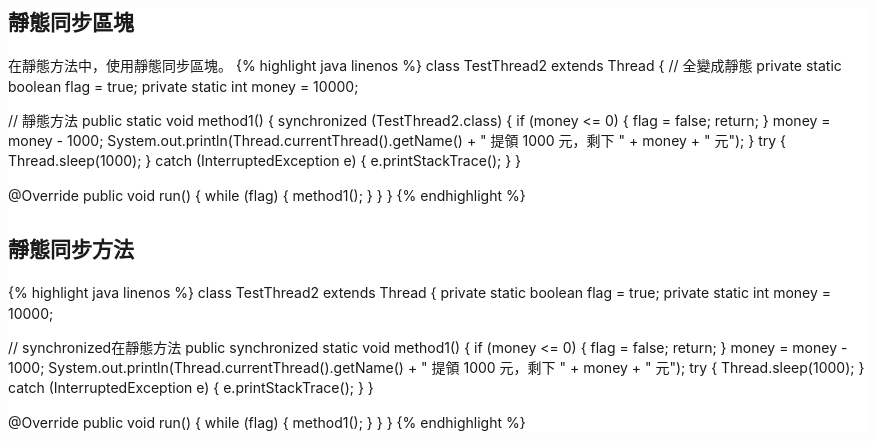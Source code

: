 ## 靜態同步區塊
在靜態方法中，使用靜態同步區塊。
{% highlight java linenos %}
class TestThread2 extends Thread {
  // 全變成靜態
  private static boolean flag = true;
  private static int money = 10000;

  // 靜態方法
  public static void method1() {
    synchronized (TestThread2.class) {
      if (money <= 0) {
        flag = false;
        return;
      }
      money = money - 1000;
      System.out.println(Thread.currentThread().getName() + " 提領 1000 元，剩下 " + money + " 元");
    }
    try {
      Thread.sleep(1000);
    } catch (InterruptedException e) {
      e.printStackTrace();
    }
  }

  @Override
  public void run() {
    while (flag) {
      method1();
    }
  }
}
{% endhighlight %}

## 靜態同步方法
{% highlight java linenos %}
class TestThread2 extends Thread {
  private static boolean flag = true;
  private static int money = 10000;

  // synchronized在靜態方法
  public synchronized static void method1() {
    if (money <= 0) {
      flag = false;
      return;
    }
    money = money - 1000;
    System.out.println(Thread.currentThread().getName() + " 提領 1000 元，剩下 " + money + " 元");
    try {
      Thread.sleep(1000);
    } catch (InterruptedException e) {
      e.printStackTrace();
    }
  }

  @Override
  public void run() {
    while (flag) {
      method1();
    }
  }
}
{% endhighlight %}
